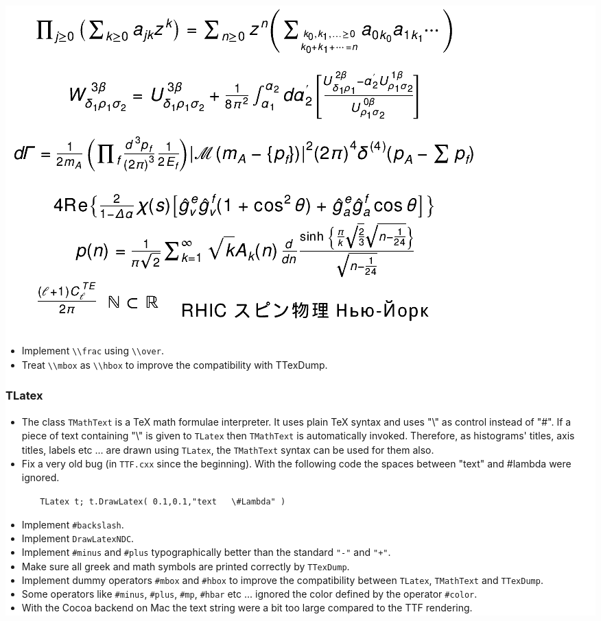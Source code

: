    ![TMathText example](mathtext.png "TMathText example")

-   Implement `\\frac` using `\\over`.
-   Treat `\\mbox` as `\\hbox` to improve the compatibility with TTexDump.

### TLatex

-   The class `TMathText` is a TeX math formulae interpreter. It uses
    plain TeX syntax and uses "\\" as control instead of "\#". If a
    piece of text containing "\\" is given to `TLatex` then `TMathText`
    is automatically invoked. Therefore, as histograms' titles, axis
    titles, labels etc ... are drawn using `TLatex`, the `TMathText`
    syntax can be used for them also.
-   Fix a very old bug (in `TTF.cxx` since the beginning). With the
    following code the spaces between "text" and \#lambda were ignored.

``` {.cpp}
       TLatex t; t.DrawLatex( 0.1,0.1,"text   \#Lambda" )
```

-   Implement `#backslash`.
-   Implement `DrawLatexNDC`.
-   Implement `#minus` and `#plus` typographically better than the
    standard `"-"` and `"+"`.
-   Make sure all greek and math symbols are printed correctly by `TTexDump`.
-   Implement dummy operators `#mbox` and `#hbox` to improve the compatibility
    between `TLatex`, `TMathText` and `TTexDump`.
-   Some operators like `#minus`, `#plus`, `#mp`, `#hbar` etc ...
    ignored the color  defined by the operator `#color`.
-   With the Cocoa backend on Mac the text string were a bit too large
    compared to the TTF rendering.
